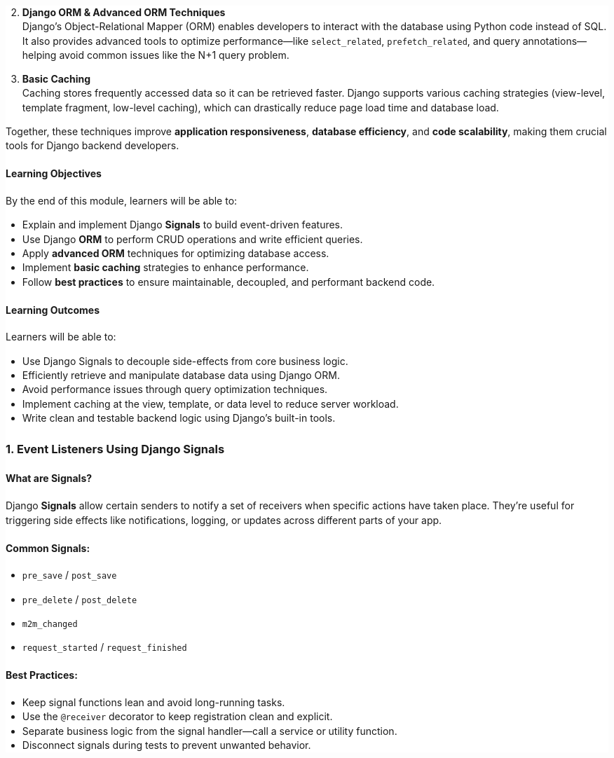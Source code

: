 2.  **Django ORM & Advanced ORM Techniques**  
    Django’s Object-Relational Mapper (ORM) enables developers to interact with the database using Python code instead of SQL. It also provides advanced tools to optimize performance—like `select_related`, `prefetch_related`, and query annotations—helping avoid common issues like the N+1 query problem.
    
3.  **Basic Caching**  
    Caching stores frequently accessed data so it can be retrieved faster. Django supports various caching strategies (view-level, template fragment, low-level caching), which can drastically reduce page load time and database load.
    

Together, these techniques improve **application responsiveness**, **database efficiency**, and **code scalability**, making them crucial tools for Django backend developers.

#### Learning Objectives

By the end of this module, learners will be able to:

-   Explain and implement Django **Signals** to build event-driven features.
-   Use Django **ORM** to perform CRUD operations and write efficient queries.
-   Apply **advanced ORM** techniques for optimizing database access.
-   Implement **basic caching** strategies to enhance performance.
-   Follow **best practices** to ensure maintainable, decoupled, and performant backend code.

#### Learning Outcomes

Learners will be able to:

-   Use Django Signals to decouple side-effects from core business logic.
-   Efficiently retrieve and manipulate database data using Django ORM.
-   Avoid performance issues through query optimization techniques.
-   Implement caching at the view, template, or data level to reduce server workload.
-   Write clean and testable backend logic using Django’s built-in tools.

### 1\. **Event Listeners Using Django Signals**

#### What are Signals?

Django **Signals** allow certain senders to notify a set of receivers when specific actions have taken place. They’re useful for triggering side effects like notifications, logging, or updates across different parts of your app.

#### Common Signals:

-   `pre_save` / `post_save`  
    
-   `pre_delete` / `post_delete`  
    
-   `m2m_changed`  
    
-   `request_started` / `request_finished`

#### Best Practices:

-   Keep signal functions lean and avoid long-running tasks.
-   Use the `@receiver` decorator to keep registration clean and explicit.
-   Separate business logic from the signal handler—call a service or utility function.
-   Disconnect signals during tests to prevent unwanted behavior.

